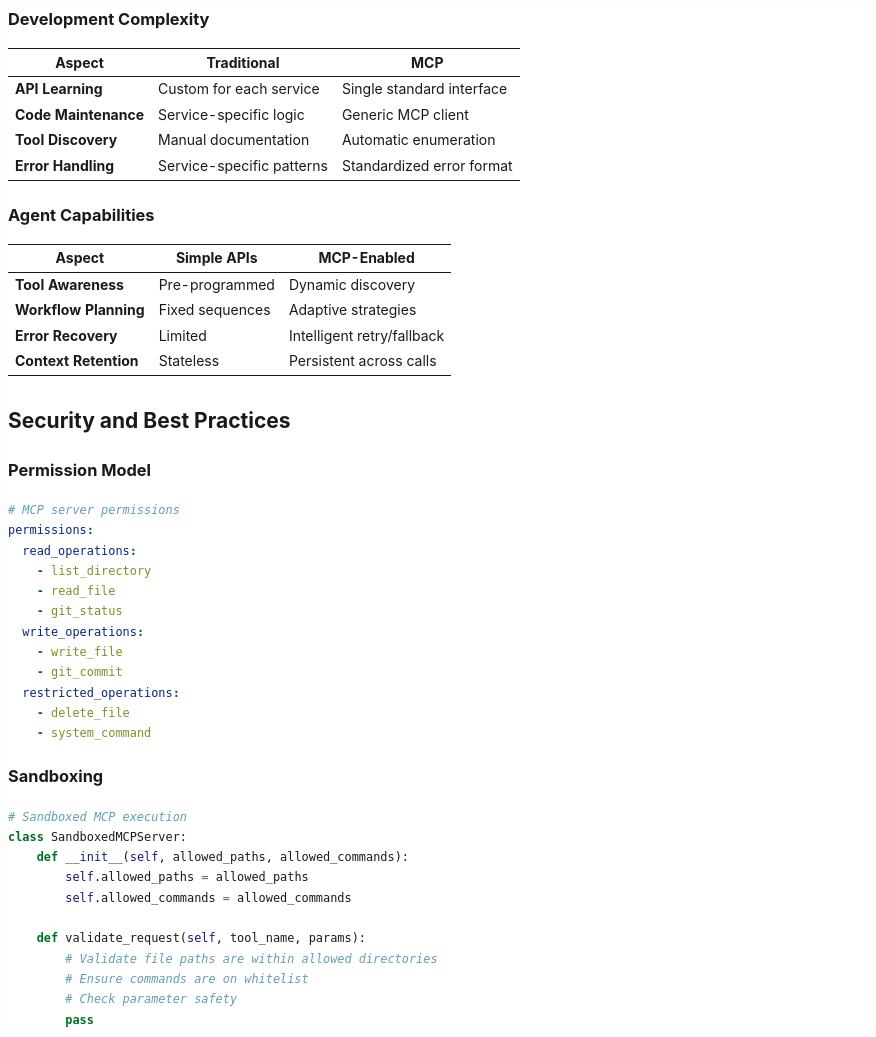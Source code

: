 ### Development Complexity

| Aspect | Traditional | MCP |
|--------|-------------|-----|
| **API Learning** | Custom for each service | Single standard interface |
| **Code Maintenance** | Service-specific logic | Generic MCP client |
| **Tool Discovery** | Manual documentation | Automatic enumeration |
| **Error Handling** | Service-specific patterns | Standardized error format |

### Agent Capabilities

| Aspect | Simple APIs | MCP-Enabled |
|--------|-------------|-------------|
| **Tool Awareness** | Pre-programmed | Dynamic discovery |
| **Workflow Planning** | Fixed sequences | Adaptive strategies |
| **Error Recovery** | Limited | Intelligent retry/fallback |
| **Context Retention** | Stateless | Persistent across calls |

## Security and Best Practices

### Permission Model

```yaml
# MCP server permissions
permissions:
  read_operations:
    - list_directory
    - read_file
    - git_status
  write_operations:
    - write_file
    - git_commit
  restricted_operations:
    - delete_file
    - system_command
```

### Sandboxing

```python
# Sandboxed MCP execution
class SandboxedMCPServer:
    def __init__(self, allowed_paths, allowed_commands):
        self.allowed_paths = allowed_paths
        self.allowed_commands = allowed_commands
    
    def validate_request(self, tool_name, params):
        # Validate file paths are within allowed directories
        # Ensure commands are on whitelist
        # Check parameter safety
        pass
```
